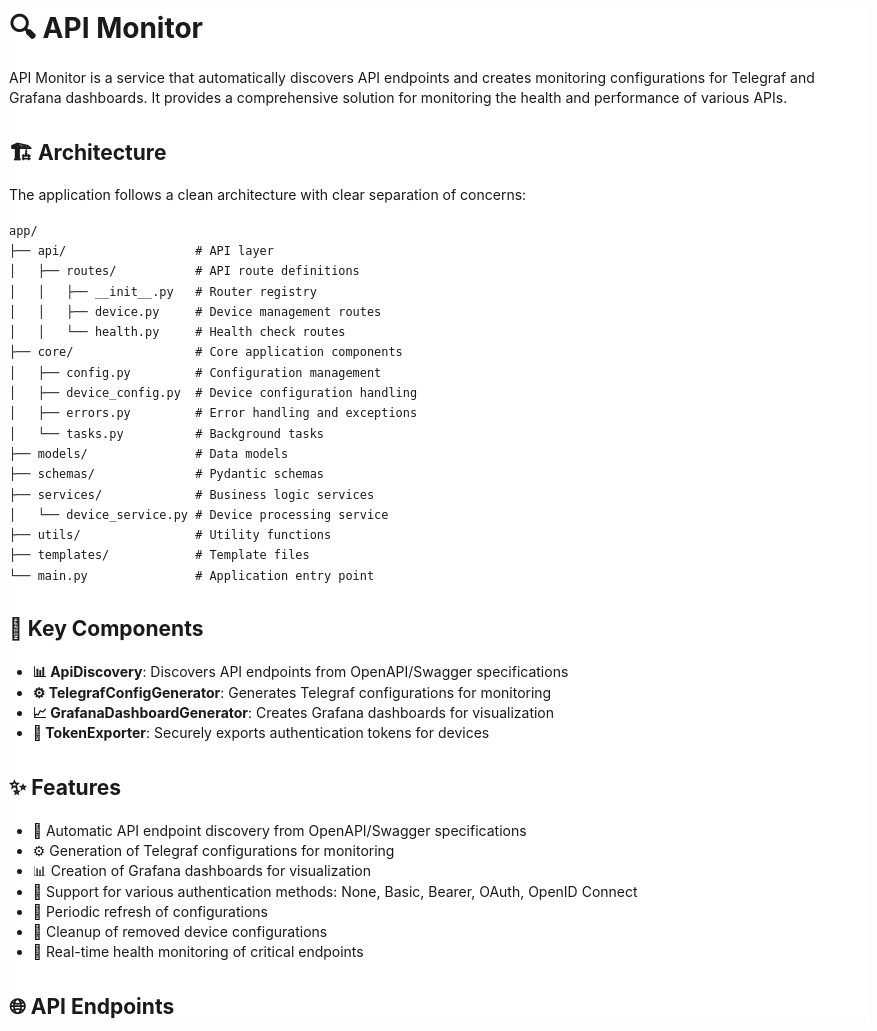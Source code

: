 # 🔍 API Monitor

API Monitor is a service that automatically discovers API endpoints and creates monitoring configurations for Telegraf and Grafana dashboards. It provides a comprehensive solution for monitoring the health and performance of various APIs.

## 🏗️ Architecture

The application follows a clean architecture with clear separation of concerns:

```
app/
├── api/                  # API layer
│   ├── routes/           # API route definitions
│   │   ├── __init__.py   # Router registry
│   │   ├── device.py     # Device management routes
│   │   └── health.py     # Health check routes
├── core/                 # Core application components
│   ├── config.py         # Configuration management
│   ├── device_config.py  # Device configuration handling
│   ├── errors.py         # Error handling and exceptions
│   └── tasks.py          # Background tasks
├── models/               # Data models
├── schemas/              # Pydantic schemas
├── services/             # Business logic services
│   └── device_service.py # Device processing service
├── utils/                # Utility functions
├── templates/            # Template files
└── main.py               # Application entry point
```

## 🧩 Key Components

- **📊 ApiDiscovery**: Discovers API endpoints from OpenAPI/Swagger specifications
- **⚙️ TelegrafConfigGenerator**: Generates Telegraf configurations for monitoring
- **📈 GrafanaDashboardGenerator**: Creates Grafana dashboards for visualization
- **🔑 TokenExporter**: Securely exports authentication tokens for devices

## ✨ Features

- 🔎 Automatic API endpoint discovery from OpenAPI/Swagger specifications
- ⚙️ Generation of Telegraf configurations for monitoring
- 📊 Creation of Grafana dashboards for visualization
- 🔐 Support for various authentication methods: None, Basic, Bearer, OAuth, OpenID Connect
- 🔄 Periodic refresh of configurations
- 🧹 Cleanup of removed device configurations
- 📡 Real-time health monitoring of critical endpoints

## 🌐 API Endpoints
